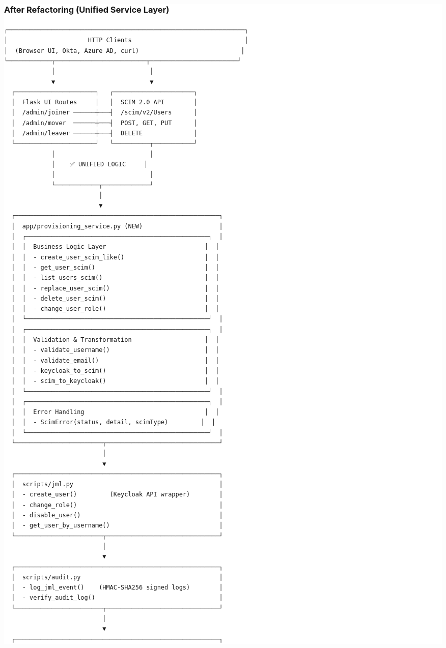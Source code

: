 
### After Refactoring (Unified Service Layer)

```
┌─────────────────────────────────────────────────────────────────┐
│                      HTTP Clients                               │
│  (Browser UI, Okta, Azure AD, curl)                            │
└────────────┬─────────────────────────┬────────────────────────┘
             │                          │
             ▼                          ▼
  ┌──────────────────────┐   ┌──────────────────────┐
  │  Flask UI Routes     │   │  SCIM 2.0 API        │
  │  /admin/joiner ──────┼───┤  /scim/v2/Users      │
  │  /admin/mover  ──────┼───┤  POST, GET, PUT      │
  │  /admin/leaver ──────┼───┤  DELETE              │
  └──────────────────────┘   └──────────┬───────────┘
             │                          │
             │    ✅ UNIFIED LOGIC     │
             │                          │
             └────────────┬─────────────┘
                          │
                          ▼
  ┌────────────────────────────────────────────────────────┐
  │  app/provisioning_service.py (NEW)                     │
  │  ┌──────────────────────────────────────────────────┐  │
  │  │  Business Logic Layer                           │  │
  │  │  - create_user_scim_like()                      │  │
  │  │  - get_user_scim()                              │  │
  │  │  - list_users_scim()                            │  │
  │  │  - replace_user_scim()                          │  │
  │  │  - delete_user_scim()                           │  │
  │  │  - change_user_role()                           │  │
  │  └──────────────────────────────────────────────────┘  │
  │  ┌──────────────────────────────────────────────────┐  │
  │  │  Validation & Transformation                    │  │
  │  │  - validate_username()                          │  │
  │  │  - validate_email()                             │  │
  │  │  - keycloak_to_scim()                           │  │
  │  │  - scim_to_keycloak()                           │  │
  │  └──────────────────────────────────────────────────┘  │
  │  ┌──────────────────────────────────────────────────┐  │
  │  │  Error Handling                                 │  │
  │  │  - ScimError(status, detail, scimType)         │  │
  │  └──────────────────────────────────────────────────┘  │
  └────────────────────────┬───────────────────────────────┘
                           │
                           ▼
  ┌────────────────────────────────────────────────────────┐
  │  scripts/jml.py                                        │
  │  - create_user()         (Keycloak API wrapper)        │
  │  - change_role()                                       │
  │  - disable_user()                                      │
  │  - get_user_by_username()                              │
  └────────────────────────┬───────────────────────────────┘
                           │
                           ▼
  ┌────────────────────────────────────────────────────────┐
  │  scripts/audit.py                                      │
  │  - log_jml_event()    (HMAC-SHA256 signed logs)        │
  │  - verify_audit_log()                                  │
  └────────────────────────┬───────────────────────────────┘
                           │
                           ▼
  ┌────────────────────────────────────────────────────────┐
```